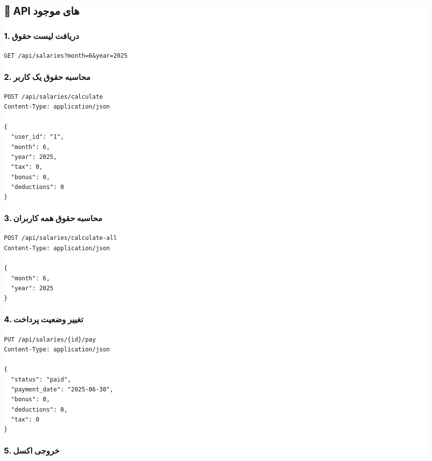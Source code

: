 ## 🔌 API های موجود

### 1. دریافت لیست حقوق

```http
GET /api/salaries?month=6&year=2025
```

### 2. محاسبه حقوق یک کاربر

```http
POST /api/salaries/calculate
Content-Type: application/json

{
  "user_id": "1",
  "month": 6,
  "year": 2025,
  "tax": 0,
  "bonus": 0,
  "deductions": 0
}
```

### 3. محاسبه حقوق همه کاربران

```http
POST /api/salaries/calculate-all
Content-Type: application/json

{
  "month": 6,
  "year": 2025
}
```

### 4. تغییر وضعیت پرداخت

```http
PUT /api/salaries/{id}/pay
Content-Type: application/json

{
  "status": "paid",
  "payment_date": "2025-06-30",
  "bonus": 0,
  "deductions": 0,
  "tax": 0
}
```

### 5. خروجی اکسل
